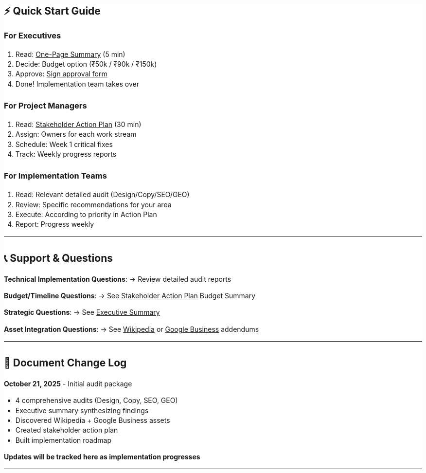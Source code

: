 
## ⚡ Quick Start Guide

### For Executives
1. Read: [One-Page Summary](./ONE-PAGE-SUMMARY.md) (5 min)
2. Decide: Budget option (₹50k / ₹90k / ₹150k)
3. Approve: [Sign approval form](./ONE-PAGE-SUMMARY.md#approval-needed)
4. Done! Implementation team takes over

### For Project Managers
1. Read: [Stakeholder Action Plan](./ACTION-PLAN-STAKEHOLDERS.md) (30 min)
2. Assign: Owners for each work stream
3. Schedule: Week 1 critical fixes
4. Track: Weekly progress reports

### For Implementation Teams
1. Read: Relevant detailed audit (Design/Copy/SEO/GEO)
2. Review: Specific recommendations for your area
3. Execute: According to priority in Action Plan
4. Report: Progress weekly

---

## 📞 Support & Questions

**Technical Implementation Questions**:
→ Review detailed audit reports

**Budget/Timeline Questions**:
→ See [Stakeholder Action Plan](./ACTION-PLAN-STAKEHOLDERS.md) Budget Summary

**Strategic Questions**:
→ See [Executive Summary](./executive-summary-2025-10-21.md)

**Asset Integration Questions**:
→ See [Wikipedia](./wikipedia-advantage-addendum.md) or [Google Business](./google-business-addendum.md) addendums

---

## 📝 Document Change Log

**October 21, 2025** - Initial audit package
- 4 comprehensive audits (Design, Copy, SEO, GEO)
- Executive summary synthesizing findings
- Discovered Wikipedia + Google Business assets
- Created stakeholder action plan
- Built implementation roadmap

**Updates will be tracked here as implementation progresses**

---
